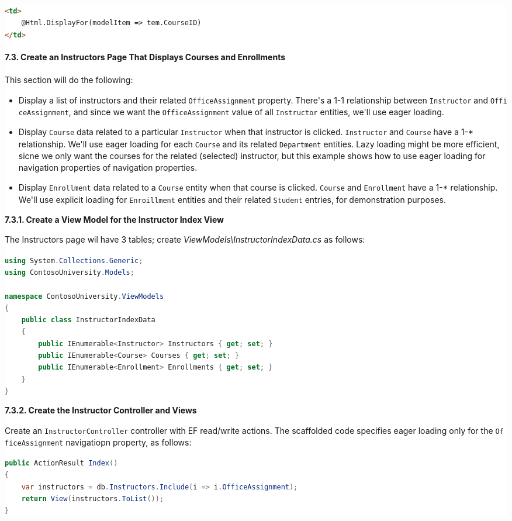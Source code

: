 ```shtml
<td>
    @Html.DisplayFor(modelItem => tem.CourseID)
</td>
```

#### 7.3. Create an Instructors Page That Displays Courses and Enrollments

This section will do the following:

+ Display a list of instructors and their related `OfficeAssignment` property.
There's a 1-1 relationship between `Instructor` and `OfficeAssignment`, and since
we want the `OfficeAssignment` value of all `Instructor` entities, we'll use
eager loading.

+ Display `Course` data related to a particular `Instructor` when that instructor
is clicked. `Instructor` and `Course` have a 1-* relationship. We'll use eager
loading for each `Course` and its related `Department` entities. Lazy loading might
be more efficient, sicne we only want the courses for the related (selected) 
instructor, but this example shows how to use eager loading for navigation properties
of navigation properties.

+ Display `Enrollment` data related to a `Course` entity when that course is clicked.
`Course` and `Enrollment` have a 1-* relationship. We'll use explicit loading for
`Enroillment` entities and their related `Student` entries, for demonstration purposes.


**7.3.1. Create a View Model for the Instructor Index View**

The Instructors page wil have 3 tables; create *ViewModels\InstructorIndexData.cs*
as follows:

```c#
using System.Collections.Generic;
using ContosoUniversity.Models;

namespace ContosoUniversity.ViewModels
{
    public class InstructorIndexData
    {
        public IEnumerable<Instructor> Instructors { get; set; }
        public IEnumerable<Course> Courses { get; set; }
        public IEnumerable<Enrollment> Enrollments { get; set; }
    }
}
```

**7.3.2. Create the Instructor Controller and Views**

Create an `InstructorController` controller with EF read/write actions. The 
scaffolded code specifies eager loading only for the `OfficeAssignment` navigatiopn
property, as follows:

```c#
public ActionResult Index()
{
    var instructors = db.Instructors.Include(i => i.OfficeAssignment);
    return View(instructors.ToList());
}
```
